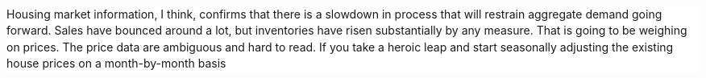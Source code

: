 Housing market information, I think, confirms that there is a slowdown in process that will restrain
aggregate demand going forward. Sales have bounced around a lot, but inventories have risen substantially
by any measure. That is going to be weighing on prices. The price data are ambiguous and hard to read. If
you take a heroic leap and start seasonally adjusting the existing house prices on a month-by-month basis
